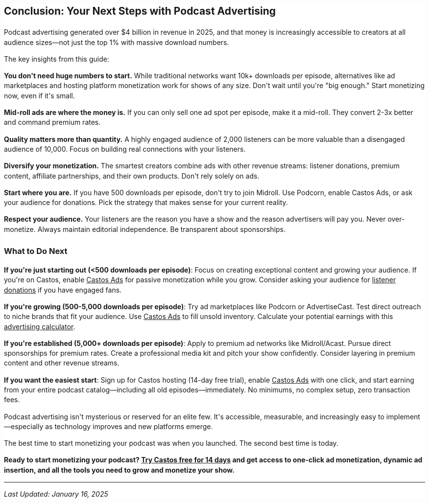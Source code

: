 ## Conclusion: Your Next Steps with Podcast Advertising

Podcast advertising generated over $4 billion in revenue in 2025, and that money is increasingly accessible to creators at all audience sizes—not just the top 1% with massive download numbers.

The key insights from this guide:

**You don't need huge numbers to start.** While traditional networks want 10k+ downloads per episode, alternatives like ad marketplaces and hosting platform monetization work for shows of any size. Don't wait until you're "big enough." Start monetizing now, even if it's small.

**Mid-roll ads are where the money is.** If you can only sell one ad spot per episode, make it a mid-roll. They convert 2-3x better and command premium rates.

**Quality matters more than quantity.** A highly engaged audience of 2,000 listeners can be more valuable than a disengaged audience of 10,000. Focus on building real connections with your listeners.

**Diversify your monetization.** The smartest creators combine ads with other revenue streams: listener donations, premium content, affiliate partnerships, and their own products. Don't rely solely on ads.

**Start where you are.** If you have 500 downloads per episode, don't try to join Midroll. Use Podcorn, enable Castos Ads, or ask your audience for donations. Pick the strategy that makes sense for your current reality.

**Respect your audience.** Your listeners are the reason you have a show and the reason advertisers will pay you. Never over-monetize. Always maintain editorial independence. Be transparent about sponsorships.

### What to Do Next

**If you're just starting out (<500 downloads per episode)**: Focus on creating exceptional content and growing your audience. If you're on Castos, enable [Castos Ads](https://castos.com/advertising/) for passive monetization while you grow. Consider asking your audience for [listener donations](https://castos.com/commerce/) if you have engaged fans.

**If you're growing (500-5,000 downloads per episode)**: Try ad marketplaces like Podcorn or AdvertiseCast. Test direct outreach to niche brands that fit your audience. Use [Castos Ads](https://castos.com/advertising/) to fill unsold inventory. Calculate your potential earnings with this [advertising calculator](https://castos.com/tools/advertisiting-calculator/).

**If you're established (5,000+ downloads per episode)**: Apply to premium ad networks like Midroll/Acast. Pursue direct sponsorships for premium rates. Create a professional media kit and pitch your show confidently. Consider layering in premium content and other revenue streams.

**If you want the easiest start**: Sign up for Castos hosting (14-day free trial), enable [Castos Ads](https://castos.com/advertising/) with one click, and start earning from your entire podcast catalog—including all old episodes—immediately. No minimums, no complex setup, zero transaction fees.

Podcast advertising isn't mysterious or reserved for an elite few. It's accessible, measurable, and increasingly easy to implement—especially as technology improves and new platforms emerge.

The best time to start monetizing your podcast was when you launched. The second best time is today.

**Ready to start monetizing your podcast? [Try Castos free for 14 days](https://app.castos.com/register) and get access to one-click ad monetization, dynamic ad insertion, and all the tools you need to grow and monetize your show.**

---

*Last Updated: January 16, 2025*
